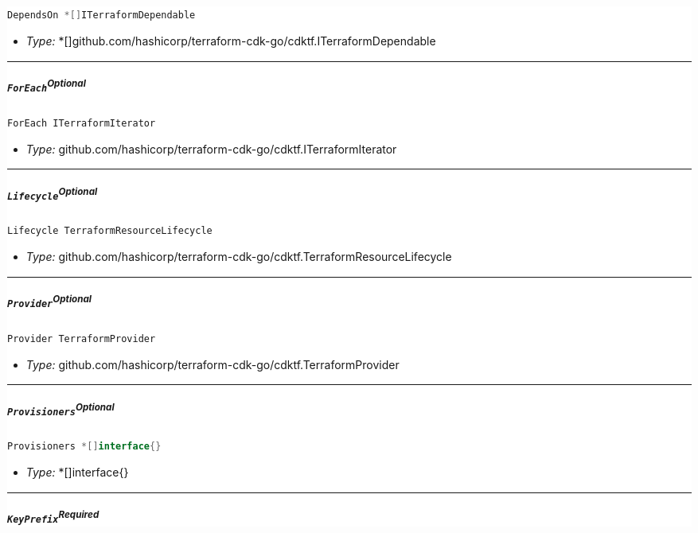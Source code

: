 ```go
DependsOn *[]ITerraformDependable
```

- *Type:* *[]github.com/hashicorp/terraform-cdk-go/cdktf.ITerraformDependable

---

##### `ForEach`<sup>Optional</sup> <a name="ForEach" id="@cdktf/provider-github.repositoryAutolinkReference.RepositoryAutolinkReferenceConfig.property.forEach"></a>

```go
ForEach ITerraformIterator
```

- *Type:* github.com/hashicorp/terraform-cdk-go/cdktf.ITerraformIterator

---

##### `Lifecycle`<sup>Optional</sup> <a name="Lifecycle" id="@cdktf/provider-github.repositoryAutolinkReference.RepositoryAutolinkReferenceConfig.property.lifecycle"></a>

```go
Lifecycle TerraformResourceLifecycle
```

- *Type:* github.com/hashicorp/terraform-cdk-go/cdktf.TerraformResourceLifecycle

---

##### `Provider`<sup>Optional</sup> <a name="Provider" id="@cdktf/provider-github.repositoryAutolinkReference.RepositoryAutolinkReferenceConfig.property.provider"></a>

```go
Provider TerraformProvider
```

- *Type:* github.com/hashicorp/terraform-cdk-go/cdktf.TerraformProvider

---

##### `Provisioners`<sup>Optional</sup> <a name="Provisioners" id="@cdktf/provider-github.repositoryAutolinkReference.RepositoryAutolinkReferenceConfig.property.provisioners"></a>

```go
Provisioners *[]interface{}
```

- *Type:* *[]interface{}

---

##### `KeyPrefix`<sup>Required</sup> <a name="KeyPrefix" id="@cdktf/provider-github.repositoryAutolinkReference.RepositoryAutolinkReferenceConfig.property.keyPrefix"></a>
